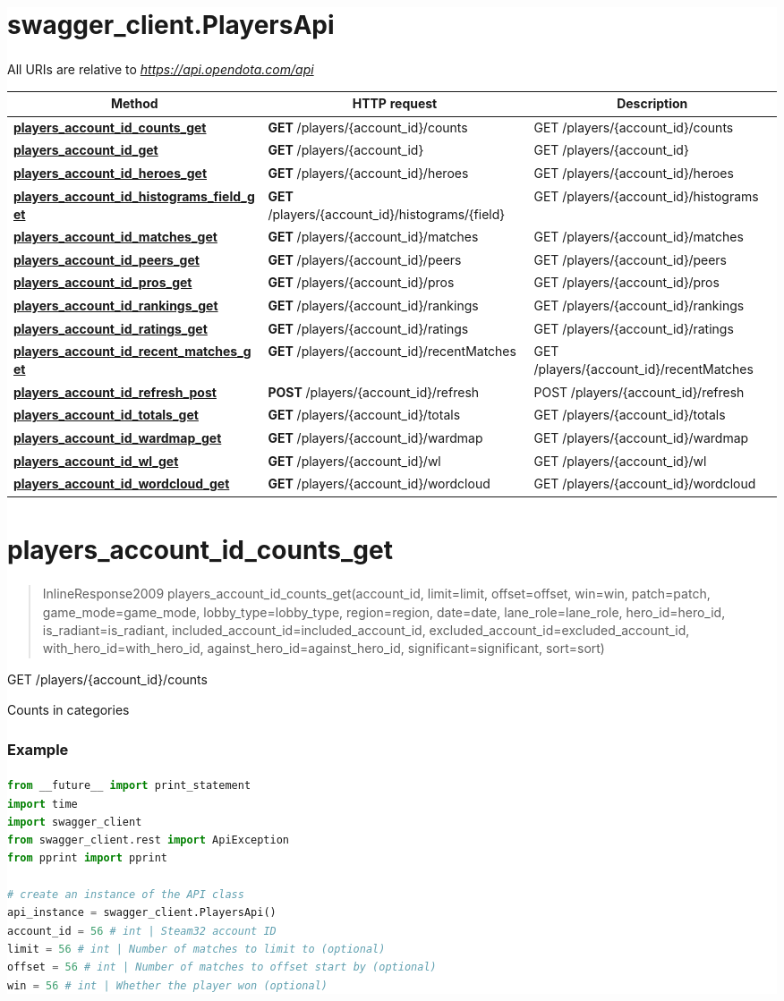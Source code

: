 # swagger_client.PlayersApi

All URIs are relative to *https://api.opendota.com/api*

Method | HTTP request | Description
------------- | ------------- | -------------
[**players_account_id_counts_get**](PlayersApi.md#players_account_id_counts_get) | **GET** /players/{account_id}/counts | GET /players/{account_id}/counts
[**players_account_id_get**](PlayersApi.md#players_account_id_get) | **GET** /players/{account_id} | GET /players/{account_id}
[**players_account_id_heroes_get**](PlayersApi.md#players_account_id_heroes_get) | **GET** /players/{account_id}/heroes | GET /players/{account_id}/heroes
[**players_account_id_histograms_field_get**](PlayersApi.md#players_account_id_histograms_field_get) | **GET** /players/{account_id}/histograms/{field} | GET /players/{account_id}/histograms
[**players_account_id_matches_get**](PlayersApi.md#players_account_id_matches_get) | **GET** /players/{account_id}/matches | GET /players/{account_id}/matches
[**players_account_id_peers_get**](PlayersApi.md#players_account_id_peers_get) | **GET** /players/{account_id}/peers | GET /players/{account_id}/peers
[**players_account_id_pros_get**](PlayersApi.md#players_account_id_pros_get) | **GET** /players/{account_id}/pros | GET /players/{account_id}/pros
[**players_account_id_rankings_get**](PlayersApi.md#players_account_id_rankings_get) | **GET** /players/{account_id}/rankings | GET /players/{account_id}/rankings
[**players_account_id_ratings_get**](PlayersApi.md#players_account_id_ratings_get) | **GET** /players/{account_id}/ratings | GET /players/{account_id}/ratings
[**players_account_id_recent_matches_get**](PlayersApi.md#players_account_id_recent_matches_get) | **GET** /players/{account_id}/recentMatches | GET /players/{account_id}/recentMatches
[**players_account_id_refresh_post**](PlayersApi.md#players_account_id_refresh_post) | **POST** /players/{account_id}/refresh | POST /players/{account_id}/refresh
[**players_account_id_totals_get**](PlayersApi.md#players_account_id_totals_get) | **GET** /players/{account_id}/totals | GET /players/{account_id}/totals
[**players_account_id_wardmap_get**](PlayersApi.md#players_account_id_wardmap_get) | **GET** /players/{account_id}/wardmap | GET /players/{account_id}/wardmap
[**players_account_id_wl_get**](PlayersApi.md#players_account_id_wl_get) | **GET** /players/{account_id}/wl | GET /players/{account_id}/wl
[**players_account_id_wordcloud_get**](PlayersApi.md#players_account_id_wordcloud_get) | **GET** /players/{account_id}/wordcloud | GET /players/{account_id}/wordcloud


# **players_account_id_counts_get**
> InlineResponse2009 players_account_id_counts_get(account_id, limit=limit, offset=offset, win=win, patch=patch, game_mode=game_mode, lobby_type=lobby_type, region=region, date=date, lane_role=lane_role, hero_id=hero_id, is_radiant=is_radiant, included_account_id=included_account_id, excluded_account_id=excluded_account_id, with_hero_id=with_hero_id, against_hero_id=against_hero_id, significant=significant, sort=sort)

GET /players/{account_id}/counts

Counts in categories

### Example 
```python
from __future__ import print_statement
import time
import swagger_client
from swagger_client.rest import ApiException
from pprint import pprint

# create an instance of the API class
api_instance = swagger_client.PlayersApi()
account_id = 56 # int | Steam32 account ID
limit = 56 # int | Number of matches to limit to (optional)
offset = 56 # int | Number of matches to offset start by (optional)
win = 56 # int | Whether the player won (optional)
```